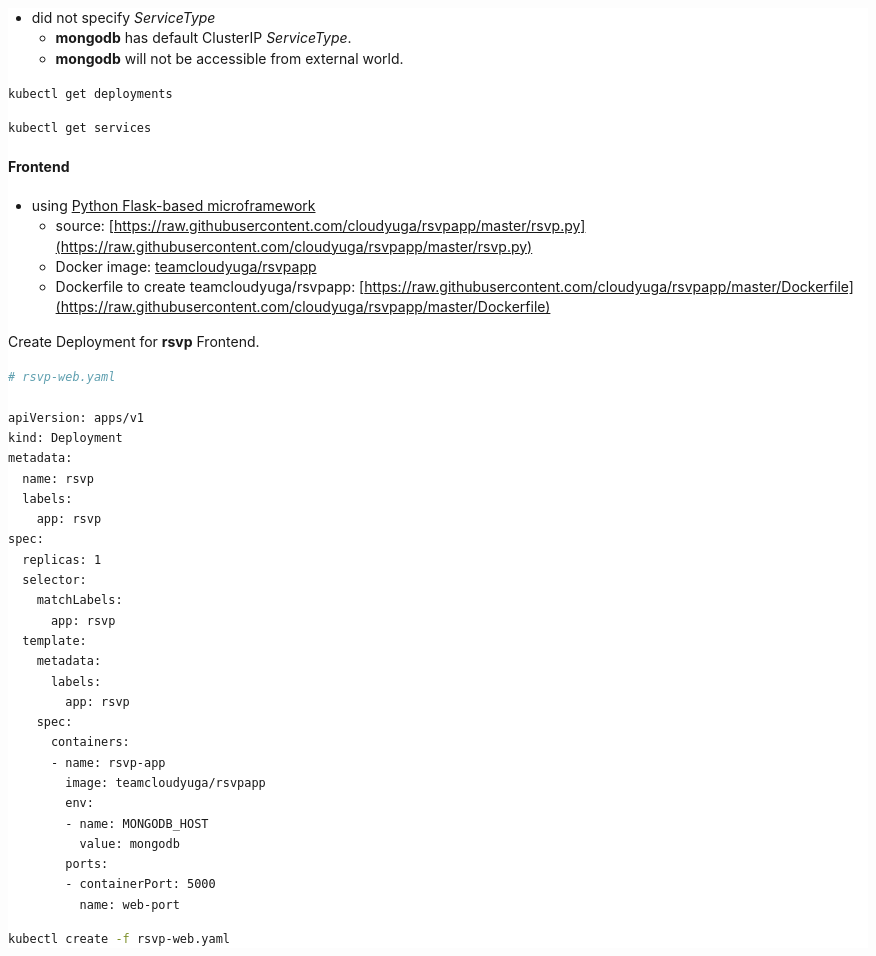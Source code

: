 - did not specify *ServiceType*
    - **mongodb** has default ClusterIP *ServiceType*.
    - **mongodb** will not be accessible from external world.

```bash
kubectl get deployments
```

```bash
kubectl get services
```

#### Frontend

- using [Python Flask-based microframework](http://flask.pocoo.org/)
    - source: [https://raw.githubusercontent.com/cloudyuga/rsvpapp/master/rsvp.py](https://raw.githubusercontent.com/cloudyuga/rsvpapp/master/rsvp.py)
    - Docker image: [teamcloudyuga/rsvpapp](https://hub.docker.com/r/teamcloudyuga/rsvpapp/)
    - Dockerfile to create teamcloudyuga/rsvpapp: [https://raw.githubusercontent.com/cloudyuga/rsvpapp/master/Dockerfile](https://raw.githubusercontent.com/cloudyuga/rsvpapp/master/Dockerfile)

Create Deployment for **rsvp** Frontend.

```bash
# rsvp-web.yaml

apiVersion: apps/v1
kind: Deployment
metadata:
  name: rsvp
  labels:
    app: rsvp
spec:
  replicas: 1
  selector:
    matchLabels:
      app: rsvp
  template:
    metadata:
      labels:
        app: rsvp
    spec:
      containers:
      - name: rsvp-app
        image: teamcloudyuga/rsvpapp
        env:
        - name: MONGODB_HOST
          value: mongodb
        ports:
        - containerPort: 5000
          name: web-port
```

```bash
kubectl create -f rsvp-web.yaml
```
